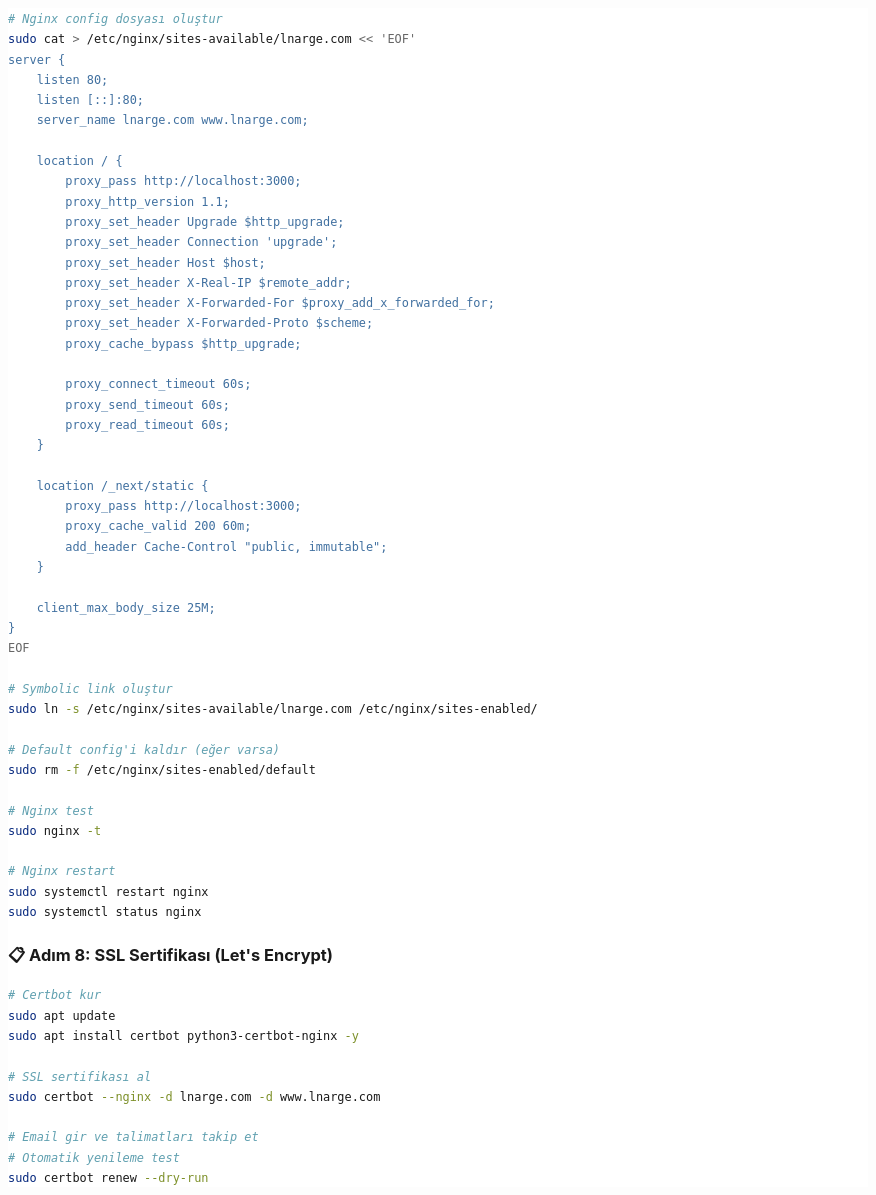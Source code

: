 ```bash
# Nginx config dosyası oluştur
sudo cat > /etc/nginx/sites-available/lnarge.com << 'EOF'
server {
    listen 80;
    listen [::]:80;
    server_name lnarge.com www.lnarge.com;

    location / {
        proxy_pass http://localhost:3000;
        proxy_http_version 1.1;
        proxy_set_header Upgrade $http_upgrade;
        proxy_set_header Connection 'upgrade';
        proxy_set_header Host $host;
        proxy_set_header X-Real-IP $remote_addr;
        proxy_set_header X-Forwarded-For $proxy_add_x_forwarded_for;
        proxy_set_header X-Forwarded-Proto $scheme;
        proxy_cache_bypass $http_upgrade;
        
        proxy_connect_timeout 60s;
        proxy_send_timeout 60s;
        proxy_read_timeout 60s;
    }

    location /_next/static {
        proxy_pass http://localhost:3000;
        proxy_cache_valid 200 60m;
        add_header Cache-Control "public, immutable";
    }

    client_max_body_size 25M;
}
EOF

# Symbolic link oluştur
sudo ln -s /etc/nginx/sites-available/lnarge.com /etc/nginx/sites-enabled/

# Default config'i kaldır (eğer varsa)
sudo rm -f /etc/nginx/sites-enabled/default

# Nginx test
sudo nginx -t

# Nginx restart
sudo systemctl restart nginx
sudo systemctl status nginx
```

### 📋 Adım 8: SSL Sertifikası (Let's Encrypt)

```bash
# Certbot kur
sudo apt update
sudo apt install certbot python3-certbot-nginx -y

# SSL sertifikası al
sudo certbot --nginx -d lnarge.com -d www.lnarge.com

# Email gir ve talimatları takip et
# Otomatik yenileme test
sudo certbot renew --dry-run
```
